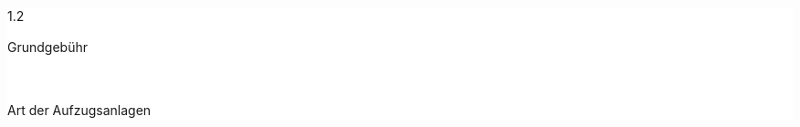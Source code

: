 </col>

<col width="250">

</col>

<col width="50">

</col>

<col width="50">

</col>

<col width="50">

</col>

<col width="50">

</col>

</colgroup>

<tbody valign="bottom">

<tr>

<td style valign="bottom">

1.2

</div>

</div>

</div>

</div>

</td>

<td style="border-bottom: 0.5pt solid ; " colspan="5" valign="bottom">

Grundgebühr

</td>

</tr>

<tr>

<td style valign="bottom">

 

</td>

<td style="border-bottom: 0.5pt solid ; " colspan="4" valign="bottom">

Art der Aufzugsanlagen

</td>

<td style="border-bottom: 0.5pt solid ; " valign="bottom">
